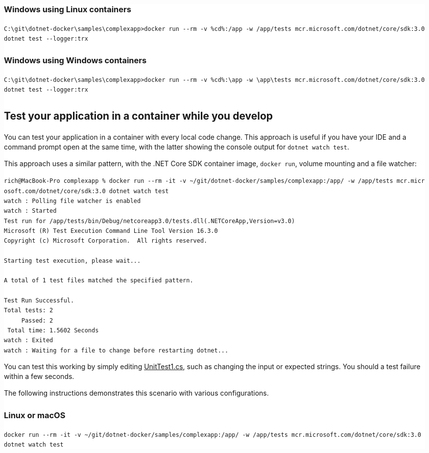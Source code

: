 ### Windows using Linux containers

```console
C:\git\dotnet-docker\samples\complexapp>docker run --rm -v %cd%:/app -w /app/tests mcr.microsoft.com/dotnet/core/sdk:3.0 dotnet test --logger:trx
```

### Windows using Windows containers

```console
C:\git\dotnet-docker\samples\complexapp>docker run --rm -v %cd%:\app -w \app\tests mcr.microsoft.com/dotnet/core/sdk:3.0 dotnet test --logger:trx
```

## Test your application in a container while you develop

You can test your application in a container with every local code change. This approach is useful if you have your IDE and a command prompt open at the same time, with the latter showing the console output for `dotnet watch test`.

This approach uses a similar pattern, with the .NET Core SDK container image, `docker run`, volume mounting and a file watcher:

```console
rich@MacBook-Pro complexapp % docker run --rm -it -v ~/git/dotnet-docker/samples/complexapp:/app/ -w /app/tests mcr.microsoft.com/dotnet/core/sdk:3.0 dotnet watch test
watch : Polling file watcher is enabled
watch : Started
Test run for /app/tests/bin/Debug/netcoreapp3.0/tests.dll(.NETCoreApp,Version=v3.0)
Microsoft (R) Test Execution Command Line Tool Version 16.3.0
Copyright (c) Microsoft Corporation.  All rights reserved.

Starting test execution, please wait...

A total of 1 test files matched the specified pattern.
                                                                                
Test Run Successful.
Total tests: 2
     Passed: 2
 Total time: 1.5602 Seconds
watch : Exited
watch : Waiting for a file to change before restarting dotnet...
```

You can test this working by simply editing [UnitTest1.cs](complexapp/tests/UnitTest1.cs), such as changing the input or expected strings. You should a test failure within a few seconds.

The following instructions demonstrates this scenario with various configurations.

### Linux or macOS

```console
docker run --rm -it -v ~/git/dotnet-docker/samples/complexapp:/app/ -w /app/tests mcr.microsoft.com/dotnet/core/sdk:3.0 dotnet watch test
```
